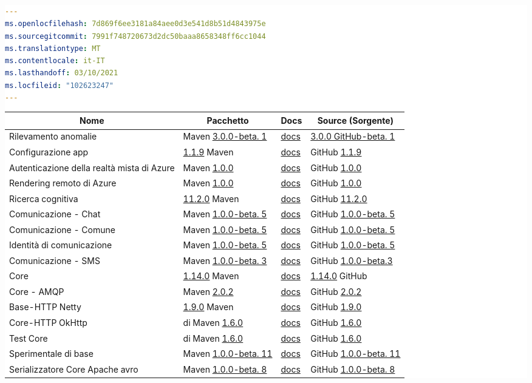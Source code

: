 ```yaml
---
ms.openlocfilehash: 7d869f6ee3181a84aee0d3e541d8b51d4843975e
ms.sourcegitcommit: 7991f748720673d2dc50baaa8658348ff6cc1044
ms.translationtype: MT
ms.contentlocale: it-IT
ms.lasthandoff: 03/10/2021
ms.locfileid: "102623247"
---
```

| Nome | Pacchetto | Docs | Source (Sorgente) |
| ---- | ------- | ---- | ------ |
| Rilevamento anomalie | Maven [3.0.0-beta. 1](https://search.maven.org/artifact/com.azure/azure-ai-anomalydetector/3.0.0-beta.1/jar/) | [docs](/java/api/overview/azure/ai-anomalydetector-readme/) | [3.0.0 GitHub-beta. 1](https://github.com/Azure/azure-sdk-for-java/tree/azure-ai-anomalydetector_3.0.0-beta.1/sdk/anomalydetector/azure-ai-anomalydetector/) |
| Configurazione app | [1.1.9](https://search.maven.org/artifact/com.azure/azure-data-appconfiguration/1.1.9/jar/) Maven | [docs](/java/api/overview/azure/data-appconfiguration-readme/) | GitHub [1.1.9](https://github.com/Azure/azure-sdk-for-java/tree/azure-data-appconfiguration_1.1.9/sdk/appconfiguration/azure-data-appconfiguration/) |
| Autenticazione della realtà mista di Azure | Maven [1.0.0](https://search.maven.org/artifact/com.azure/azure-mixedreality-authentication/1.0.0/jar/) | [docs](/java/api/overview/azure/mixedreality-authentication-readme/) | GitHub [1.0.0](https://github.com/Azure/azure-sdk-for-java/tree/azure-mixedreality-authentication_1.0.0/sdk/mixedreality/azure-mixedreality-authentication/) |
| Rendering remoto di Azure | Maven [1.0.0](https://search.maven.org/artifact/com.azure/azure-mixedreality-remoterendering/1.0.0/jar/) | [docs](/java/api/overview/azure/mixedreality-remoterendering-readme/) | GitHub [1.0.0](https://github.com/Azure/azure-sdk-for-java/tree/azure-mixedreality-remoterendering_1.0.0/sdk/remoterendering/azure-mixedreality-remoterendering/) |
| Ricerca cognitiva | [11.2.0](https://search.maven.org/artifact/com.azure/azure-search-documents/11.2.0/jar/) Maven | [docs](/java/api/overview/azure/search-documents-readme/) | GitHub [11.2.0](https://github.com/Azure/azure-sdk-for-java/tree/azure-search-documents_11.2.0/sdk/search/azure-search-documents/) |
| Comunicazione - Chat | Maven [1.0.0-beta. 5](https://search.maven.org/artifact/com.azure/azure-communication-chat/1.0.0-beta.5/jar/) | [docs](/java/api/overview/azure/communication-chat-readme/) | GitHub [1.0.0-beta. 5](https://github.com/Azure/azure-sdk-for-java/tree/azure-communication-chat_1.0.0-beta.5/sdk/communication/azure-communication-chat/) |
| Comunicazione - Comune | Maven [1.0.0-beta. 5](https://search.maven.org/artifact/com.azure/azure-communication-common/1.0.0-beta.5/jar/) | [docs](/java/api/overview/azure/communication-common-readme/) | GitHub [1.0.0-beta. 5](https://github.com/Azure/azure-sdk-for-java/tree/azure-communication-common_1.0.0-beta.5/sdk/communication/azure-communication-common/) |
| Identità di comunicazione | Maven [1.0.0-beta. 5](https://search.maven.org/artifact/com.azure/azure-communication-identity/1.0.0-beta.5/jar/) | [docs](/java/api/overview/azure/communication-identity-readme/) | GitHub [1.0.0-beta. 5](https://github.com/Azure/azure-sdk-for-java/tree/azure-communication-identity_1.0.0-beta.5/sdk/communication/azure-communication-identity/) |
| Comunicazione - SMS | Maven [1.0.0-beta. 3](https://search.maven.org/artifact/com.azure/azure-communication-sms/1.0.0-beta.3/jar/) | [docs](/java/api/overview/azure/communication-sms-readme/) | GitHub [1.0.0-beta.3](https://github.com/Azure/azure-sdk-for-java/tree/azure-communication-sms_1.0.0-beta.3/sdk/communication/azure-communication-sms/) |
| Core | [1.14.0](https://search.maven.org/artifact/com.azure/azure-core/1.14.0/jar/) Maven | [docs](/java/api/overview/azure/core-readme/) | [1.14.0](https://github.com/Azure/azure-sdk-for-java/tree/azure-core_1.14.0/sdk/core/azure-core/) GitHub |
| Core - AMQP | Maven [2.0.2](https://search.maven.org/artifact/com.azure/azure-core-amqp/2.0.2/jar/) | [docs](/java/api/overview/azure/core-amqp-readme/) | GitHub [2.0.2](https://github.com/Azure/azure-sdk-for-java/tree/azure-core-amqp_2.0.2/sdk/core/azure-core-amqp/) |
| Base-HTTP Netty | [1.9.0](https://search.maven.org/artifact/com.azure/azure-core-http-netty/1.9.0/jar/) Maven | [docs](/java/api/overview/azure/core-http-netty-readme/) | GitHub [1.9.0](https://github.com/Azure/azure-sdk-for-java/tree/azure-core-http-netty_1.9.0/sdk/core/azure-core-http-netty/) |
| Core-HTTP OkHttp | di Maven [1.6.0](https://search.maven.org/artifact/com.azure/azure-core-http-okhttp/1.6.0/jar/) | [docs](/java/api/overview/azure/core-http-okhttp-readme/) | GitHub [1.6.0](https://github.com/Azure/azure-sdk-for-java/tree/azure-core-http-okhttp_1.6.0/sdk/core/azure-core-http-okhttp/) |
| Test Core | di Maven [1.6.0](https://search.maven.org/artifact/com.azure/azure-core-test/1.6.0/jar/) | [docs](/java/api/overview/azure/core-test-readme/) | GitHub [1.6.0](https://github.com/Azure/azure-sdk-for-java/tree/azure-core-test_1.6.0/sdk/core/azure-core-test/) |
| Sperimentale di base | Maven [1.0.0-beta. 11](https://search.maven.org/artifact/com.azure/azure-core-experimental/1.0.0-beta.11/jar/) | [docs](/java/api/overview/azure/core-experimental-readme/) | GitHub [1.0.0-beta. 11](https://github.com/Azure/azure-sdk-for-java/tree/azure-core-experimental_1.0.0-beta.11/sdk/core/azure-core-experimental/) |
| Serializzatore Core Apache avro | Maven [1.0.0-beta. 8](https://search.maven.org/artifact/com.azure/azure-core-serializer-avro-apache/1.0.0-beta.8/jar/) | [docs](/java/api/overview/azure/core-serializer-avro-apache-readme/) | GitHub [1.0.0-beta. 8](https://github.com/Azure/azure-sdk-for-java/tree/azure-core-serializer-avro-apache_1.0.0-beta.8/sdk/core/azure-core-serializer-avro-apache/) |